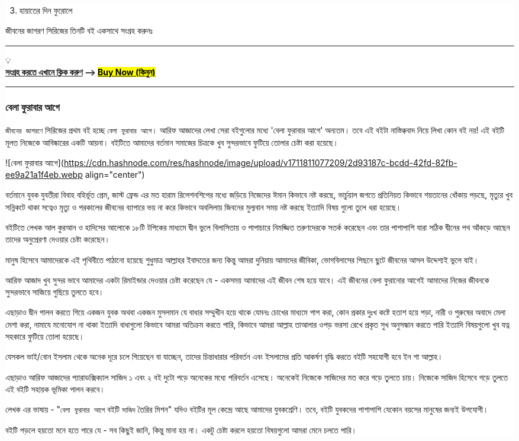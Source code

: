 3. হায়াতের দিন ফুরোলে
    

জীবনের জাগরণ সিরিজের তিনটি বই একসাথে সংগ্রহ করুনঃ

---

<div data-node-type="callout">
<div data-node-type="callout-emoji">💡</div>
<div data-node-type="callout-text"><a target="_blank" rel="noopener noreferrer nofollow" href="https://rkmri.co/eR50SRIM5elI/" style="pointer-events: none"><strong>সংগ্রহ করতে এখানে ক্লিক করুণ</strong></a><strong> --&gt; </strong><a target="_blank" rel="noopener noreferrer nofollow" href="https://rkmri.co/eR50SRIM5elI/" style="pointer-events: none"><strong><mark>Buy Now (কিনুন)</mark></strong></a></div>
</div>

---

### বেলা ফুরাবার আগে

`জীবনের জাগরণে` সিরিজের প্রথম বই হচ্ছে `বেলা ফুরাবার আগে`। আরিফ আজাদের লেখা সেরা বইগুলোর মধ্যে 'বেলা ফুরাবার আগে' অন্যতম। তবে এই বইটা নাস্তিক্কবাদ নিয়ে লিখা কোন বই নয়! এই বইটি মূলত নিজেকে আবিষ্কারের একটি আয়না। বইটিতে আমাদের বর্তমান সমাজের চিত্রকে খুব সুন্দরভাবে ফুটিয়ে তোলার চেষ্টা করা হয়েছে।

![বেলা ফুরাবার আগে](https://cdn.hashnode.com/res/hashnode/image/upload/v1711811077209/2d93187c-bcdd-42fd-82fb-ee9a21a1f4eb.webp align="center")

বর্তমানে যুবক যুবতীরা বিবাহ বহির্ভূত প্রেম, জাস্ট ফ্রেন্ড এর মত হারাম রিলেশনশিপের মধ্যে জড়িয়ে নিজেদের ঈমান কিভাবে নষ্ট করছে, ভার্চুয়াল জগতে প্রতিনিয়ত কিভাবে শয়তানের ধোঁকায় পড়ছে, মৃত্যুর খুব সন্নিকটে থাকা সত্বেও মৃত্যু ও পরকালের জীবনের ব্যাপারে ভয় না করে কিভাবে অবলিলায় জিবনের মুল্যবান সময় নষ্ট করছে ইত্যাদি বিষয় গুলো তুলে ধরা হয়েছে।

বইটিতে লেখক আল কুরআন ও হাদিসের আলোকে ১৮টি টপিকের মাধ্যমে দ্বীন ভুলে বিলাসিতায় ও পাপাচারে নিমজ্জিত তরুণদেরকে সতর্ক করেছেন এবং তার পাশাপাশি যারা সঠিক দ্বীনের পথ আঁকড়ে আছেন তাদের অনুপ্রেরণা দেওয়ার চেষ্টা করেছেন।

মানুষ হিসেবে আমাদেরকে এই পৃথিবীতে পাঠানো হয়েছে শুধুমাত্র আল্লাহর ইবাদতের জন্য কিন্তু আমরা দুনিয়ায় আমাদের জীবিকা, ভোগবিলাসের পিছনে ছুটে জীবনের আসল উদ্দেশ্যই ভুলে যাই।

আরিফ আজাদ খুব সুন্দর ভাবে আমাদের একটা রিমাইন্ডার দেওয়ার চেষ্টা করেছেন যে - একসময় আমাদের এই জীবন শেষ হয়ে যাবে। এই জীবনের বেলা ফুরানোর আগেই আমাদের নিজের জীবনকে সুন্দরভাবে সাজিয়ে গুছিয়ে তুলতে হবে।

এছাড়াও দ্বীন পালন করতে গিয়ে একজন যুবক অথবা একজন মুসলমান যে বাধার সম্মুখীন হয়ে থাকে যেমনঃ চোখের মাধ্যমে পাপ করা, কোন প্রকার দুঃখ কষ্টে হতাশ হয়ে পড়া, নারী ও পুরুষের অবাদে মেলা মেশা করা, নামাযে মনোযোগ না থাকা ইত্যাদি বাধাগুলো কিভাবে আমরা অতিক্রম করতে পারি, কিভাবে আমরা আল্লাহ তাআলার ওপড় ভরসা রেখে প্রকৃত সুখ অনুসন্ধান করতে পারি ইত্যাদি বিষয়গুলো খুব যত্ন সহকারে ফুটিয়ে তোলা হয়েছে।

যেসকল ভাই/বোন ইসলাম থেকে অনেক দূরে চলে গিয়েছেন বা যাচ্ছেন, তাদের চিন্তাধারার পরিবর্তন এবং ইসলামের প্রতি আকর্ষণ বৃদ্ধি করতে বইটি সহযোগী হবে ইন শা আল্লাহ।

এছাড়াও আরিফ আজাদের প্যারাডক্সিক্যাল সাজিদ ১ এবং ২ বই দুটো পড়ে অনেকের মধ্যে পরিবর্তন এসেছে। অনেকেই নিজেকে সাজিদের মত করে গড়ে তুলতে চায়। নিজেকে সাজিদ হিসেবে গড়ে তুলতে এই বইটি সহায়ক ভূমিকা পালন করবে।

লেখক এর ভাষায় - "`বেলা ফুরাবার আগে` বইটি `সাজিদ` তৈরির মিশন" যদিও বইটির মূল কেন্দ্রে আছে আমাদের যুবকশ্রেণি। তবে, বইটি যুবকদের পাশাপাশি যেকোন বয়সের মানুষের জন্যই উপযোগী।

বইটি পড়লে হয়তো মনে হতে পারে যে - সব কিছুই জানি, কিন্তু মানা হয় না। একটু চেষ্টা করলে হয়তো বিষয়গুলো আমরা মেনে চলতে পারি।
